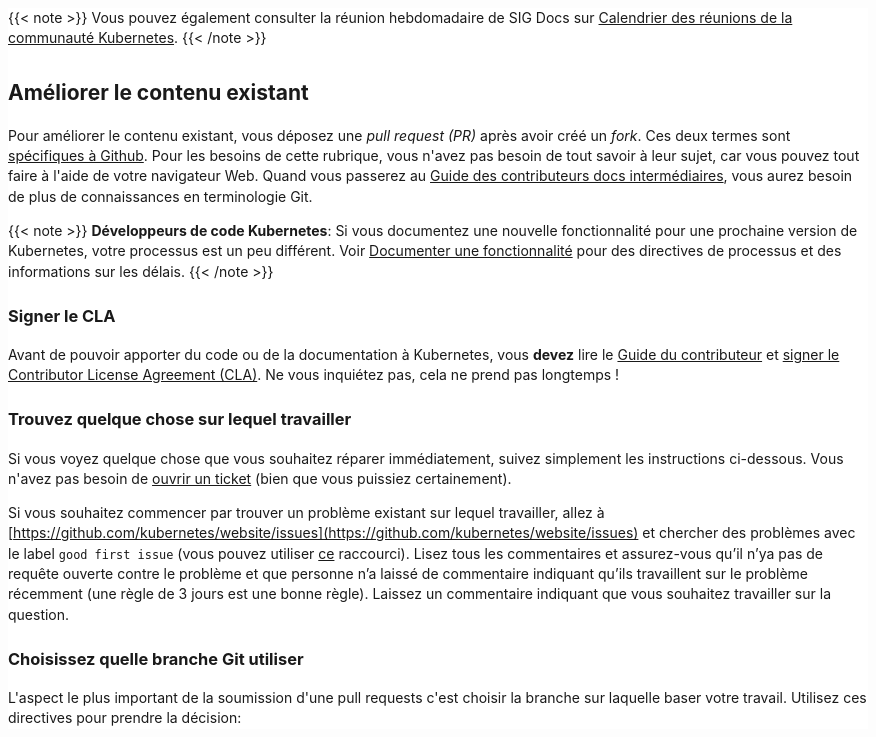 {{< note >}}
Vous pouvez également consulter la réunion hebdomadaire de SIG Docs sur [Calendrier des réunions de la communauté Kubernetes](https://calendar.google.com/calendar/embed?src=cgnt364vd8s86hr2phapfjc6uk%40group.calendar.google.com&ctz=America/Los_Angeles).
{{< /note >}}

## Améliorer le contenu existant

Pour améliorer le contenu existant, vous déposez une _pull request (PR)_ après avoir créé un _fork_.
Ces deux termes sont [spécifiques à Github](https://help.github.com/categories/collaborating-with-issues-and-pull-requests/).
Pour les besoins de cette rubrique, vous n'avez pas besoin de tout savoir à leur sujet, car vous pouvez tout faire à l'aide de votre navigateur Web.
Quand vous passerez au [Guide des contributeurs docs intermédiaires](/docs/contribute/intermediate/), vous aurez besoin de plus de connaissances en terminologie Git.

{{< note >}}
**Développeurs de code Kubernetes**: Si vous documentez une nouvelle fonctionnalité pour une prochaine version de Kubernetes, votre processus est un peu différent.
Voir [Documenter une fonctionnalité](/docs/contribute/intermediate/#sig-members-documenting-new-features) pour des directives de processus et des informations sur les délais.
{{< /note >}}

### Signer le CLA

Avant de pouvoir apporter du code ou de la documentation à Kubernetes, vous **devez** lire le [Guide du contributeur](https://github.com/kubernetes/community/blob/master/contributors/guide/README.md) et [signer le Contributor License Agreement (CLA)](https://github.com/kubernetes/community/blob/master/CLA.md).
Ne vous inquiétez pas, cela ne prend pas longtemps !

### Trouvez quelque chose sur lequel travailler

Si vous voyez quelque chose que vous souhaitez réparer immédiatement, suivez simplement les instructions ci-dessous.
Vous n'avez pas besoin de [ouvrir un ticket](#file-actionable-issues) (bien que vous puissiez certainement).

Si vous souhaitez commencer par trouver un problème existant sur lequel travailler, allez à [https://github.com/kubernetes/website/issues](https://github.com/kubernetes/website/issues) et chercher des problèmes avec le label `good first issue` (vous pouvez utiliser [ce](https://github.com/kubernetes/website/issues?q=is%3Aopen+is%3Aissue+label%3A%22good+first+issue%22) raccourci).
Lisez tous les commentaires et assurez-vous qu’il n’ya pas de requête ouverte contre le problème et que personne n’a laissé de commentaire indiquant qu’ils travaillent sur le problème récemment (une règle de 3 jours est une bonne règle).
Laissez un commentaire indiquant que vous souhaitez travailler sur la question.

### Choisissez quelle branche Git utiliser

L'aspect le plus important de la soumission d'une pull requests c'est choisir la branche sur laquelle baser votre travail.
Utilisez ces directives pour prendre la décision:

